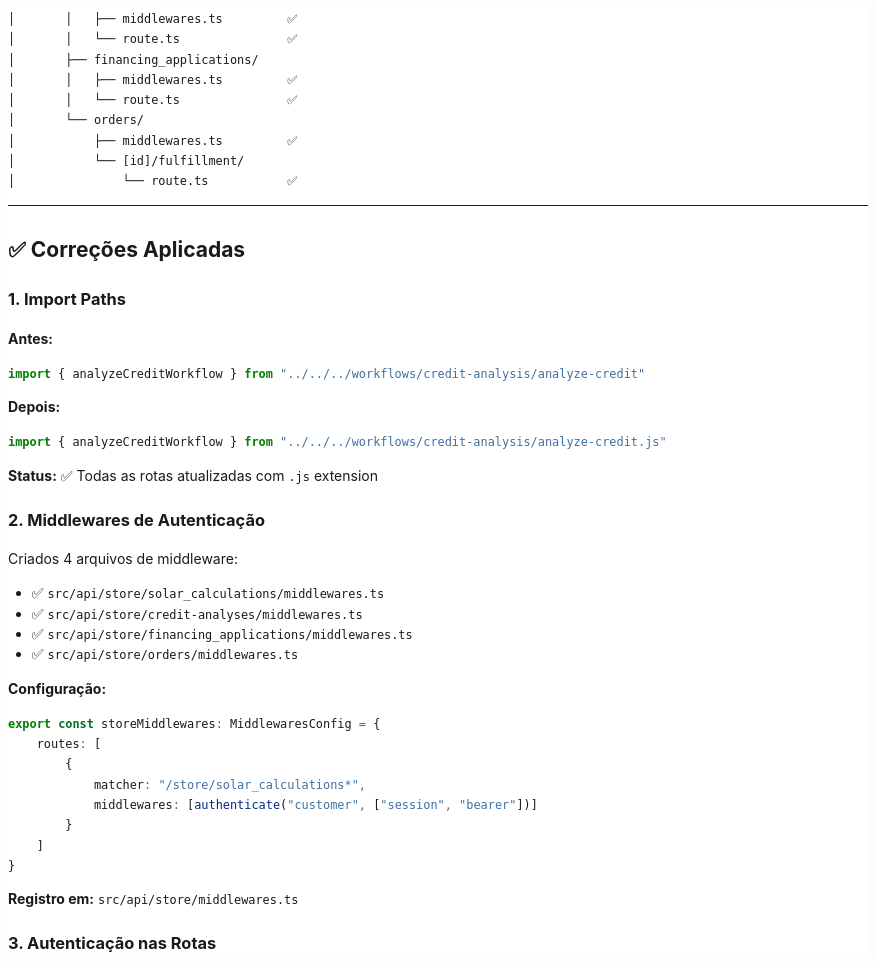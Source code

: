 ```
│       │   ├── middlewares.ts         ✅
│       │   └── route.ts               ✅
│       ├── financing_applications/
│       │   ├── middlewares.ts         ✅
│       │   └── route.ts               ✅
│       └── orders/
│           ├── middlewares.ts         ✅
│           └── [id]/fulfillment/
│               └── route.ts           ✅
```

---

## ✅ Correções Aplicadas

### 1. Import Paths

**Antes:**

```typescript
import { analyzeCreditWorkflow } from "../../../workflows/credit-analysis/analyze-credit"
```

**Depois:**

```typescript
import { analyzeCreditWorkflow } from "../../../workflows/credit-analysis/analyze-credit.js"
```

**Status:** ✅ Todas as rotas atualizadas com `.js` extension

### 2. Middlewares de Autenticação

Criados 4 arquivos de middleware:

- ✅ `src/api/store/solar_calculations/middlewares.ts`
- ✅ `src/api/store/credit-analyses/middlewares.ts`
- ✅ `src/api/store/financing_applications/middlewares.ts`
- ✅ `src/api/store/orders/middlewares.ts`

**Configuração:**

```typescript
export const storeMiddlewares: MiddlewaresConfig = {
    routes: [
        {
            matcher: "/store/solar_calculations*",
            middlewares: [authenticate("customer", ["session", "bearer"])]
        }
    ]
}
```

**Registro em:** `src/api/store/middlewares.ts`

### 3. Autenticação nas Rotas
